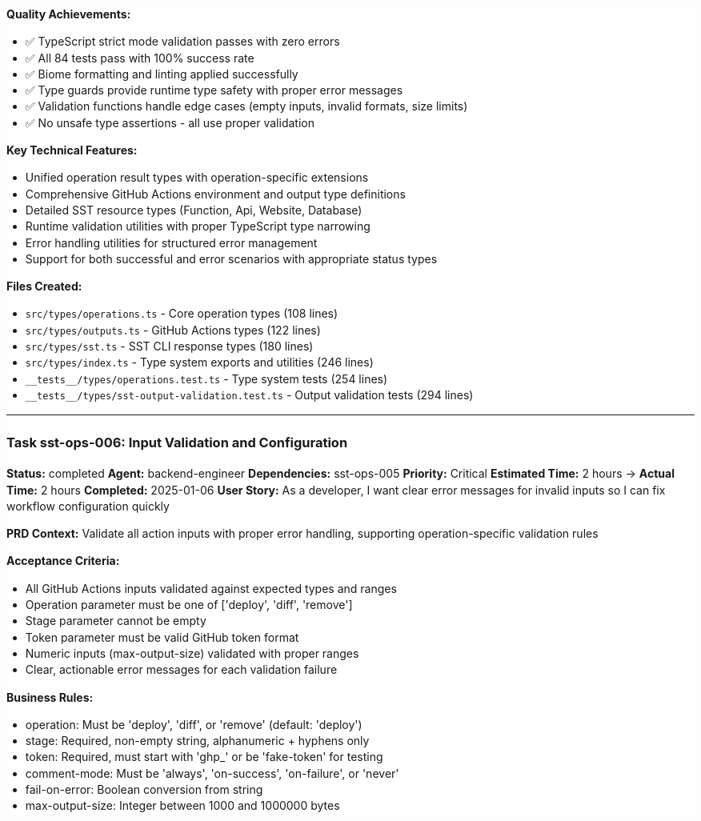 **Quality Achievements:**
- ✅ TypeScript strict mode validation passes with zero errors
- ✅ All 84 tests pass with 100% success rate
- ✅ Biome formatting and linting applied successfully
- ✅ Type guards provide runtime type safety with proper error messages
- ✅ Validation functions handle edge cases (empty inputs, invalid formats, size limits)
- ✅ No unsafe type assertions - all use proper validation

**Key Technical Features:**
- Unified operation result types with operation-specific extensions
- Comprehensive GitHub Actions environment and output type definitions
- Detailed SST resource types (Function, Api, Website, Database)
- Runtime validation utilities with proper TypeScript type narrowing
- Error handling utilities for structured error management
- Support for both successful and error scenarios with appropriate status types

**Files Created:**
- `src/types/operations.ts` - Core operation types (108 lines)
- `src/types/outputs.ts` - GitHub Actions types (122 lines)
- `src/types/sst.ts` - SST CLI response types (180 lines)
- `src/types/index.ts` - Type system exports and utilities (246 lines)
- `__tests__/types/operations.test.ts` - Type system tests (254 lines)
- `__tests__/types/sst-output-validation.test.ts` - Output validation tests (294 lines)

---

### Task sst-ops-006: Input Validation and Configuration
**Status:** completed
**Agent:** backend-engineer
**Dependencies:** sst-ops-005
**Priority:** Critical
**Estimated Time:** 2 hours → **Actual Time:** 2 hours
**Completed:** 2025-01-06
**User Story:** As a developer, I want clear error messages for invalid inputs so I can fix workflow configuration quickly

**PRD Context:** Validate all action inputs with proper error handling, supporting operation-specific validation rules

**Acceptance Criteria:**
- All GitHub Actions inputs validated against expected types and ranges
- Operation parameter must be one of ['deploy', 'diff', 'remove']
- Stage parameter cannot be empty
- Token parameter must be valid GitHub token format
- Numeric inputs (max-output-size) validated with proper ranges
- Clear, actionable error messages for each validation failure

**Business Rules:**
- operation: Must be 'deploy', 'diff', or 'remove' (default: 'deploy')
- stage: Required, non-empty string, alphanumeric + hyphens only
- token: Required, must start with 'ghp_' or be 'fake-token' for testing
- comment-mode: Must be 'always', 'on-success', 'on-failure', or 'never'
- fail-on-error: Boolean conversion from string
- max-output-size: Integer between 1000 and 1000000 bytes
